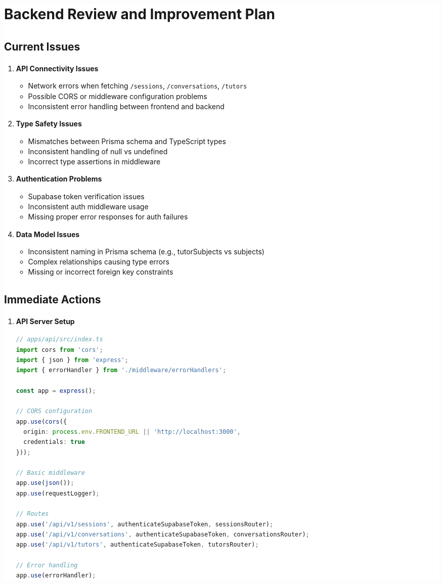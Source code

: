 # Backend Review and Improvement Plan

## Current Issues

1. **API Connectivity Issues**
   - Network errors when fetching `/sessions`, `/conversations`, `/tutors`
   - Possible CORS or middleware configuration problems
   - Inconsistent error handling between frontend and backend

2. **Type Safety Issues**
   - Mismatches between Prisma schema and TypeScript types
   - Inconsistent handling of null vs undefined
   - Incorrect type assertions in middleware

3. **Authentication Problems**
   - Supabase token verification issues
   - Inconsistent auth middleware usage
   - Missing proper error responses for auth failures

4. **Data Model Issues**
   - Inconsistent naming in Prisma schema (e.g., tutorSubjects vs subjects)
   - Complex relationships causing type errors
   - Missing or incorrect foreign key constraints

## Immediate Actions

1. **API Server Setup**
   ```typescript
   // apps/api/src/index.ts
   import cors from 'cors';
   import { json } from 'express';
   import { errorHandler } from './middleware/errorHandlers';

   const app = express();

   // CORS configuration
   app.use(cors({
     origin: process.env.FRONTEND_URL || 'http://localhost:3000',
     credentials: true
   }));

   // Basic middleware
   app.use(json());
   app.use(requestLogger);

   // Routes
   app.use('/api/v1/sessions', authenticateSupabaseToken, sessionsRouter);
   app.use('/api/v1/conversations', authenticateSupabaseToken, conversationsRouter);
   app.use('/api/v1/tutors', authenticateSupabaseToken, tutorsRouter);

   // Error handling
   app.use(errorHandler);
   ```
